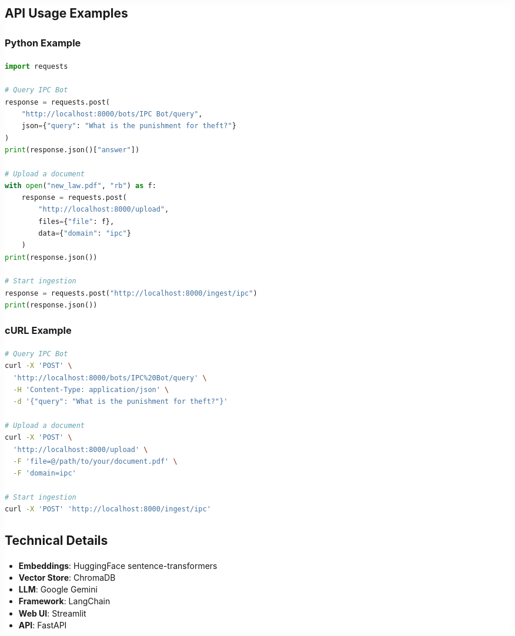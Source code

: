 ## API Usage Examples

### Python Example

```python
import requests

# Query IPC Bot
response = requests.post(
    "http://localhost:8000/bots/IPC Bot/query",
    json={"query": "What is the punishment for theft?"}
)
print(response.json()["answer"])

# Upload a document
with open("new_law.pdf", "rb") as f:
    response = requests.post(
        "http://localhost:8000/upload",
        files={"file": f},
        data={"domain": "ipc"}
    )
print(response.json())

# Start ingestion
response = requests.post("http://localhost:8000/ingest/ipc")
print(response.json())
```

### cURL Example

```bash
# Query IPC Bot
curl -X 'POST' \
  'http://localhost:8000/bots/IPC%20Bot/query' \
  -H 'Content-Type: application/json' \
  -d '{"query": "What is the punishment for theft?"}'

# Upload a document
curl -X 'POST' \
  'http://localhost:8000/upload' \
  -F 'file=@/path/to/your/document.pdf' \
  -F 'domain=ipc'

# Start ingestion
curl -X 'POST' 'http://localhost:8000/ingest/ipc'
```

## Technical Details

- **Embeddings**: HuggingFace sentence-transformers
- **Vector Store**: ChromaDB
- **LLM**: Google Gemini
- **Framework**: LangChain
- **Web UI**: Streamlit
- **API**: FastAPI
